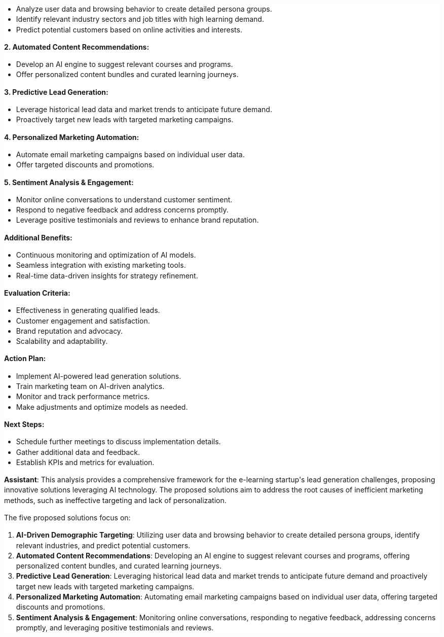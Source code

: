 - Analyze user data and browsing behavior to create detailed persona groups.
- Identify relevant industry sectors and job titles with high learning demand.
- Predict potential customers based on online activities and interests.

**2. Automated Content Recommendations:**

- Develop an AI engine to suggest relevant courses and programs.
- Offer personalized content bundles and curated learning journeys.

**3. Predictive Lead Generation:**

- Leverage historical lead data and market trends to anticipate future demand.
- Proactively target new leads with targeted marketing campaigns.

**4. Personalized Marketing Automation:**

- Automate email marketing campaigns based on individual user data.
- Offer targeted discounts and promotions.

**5. Sentiment Analysis & Engagement:**

- Monitor online conversations to understand customer sentiment.
- Respond to negative feedback and address concerns promptly.
- Leverage positive testimonials and reviews to enhance brand reputation.

**Additional Benefits:**

- Continuous monitoring and optimization of AI models.
- Seamless integration with existing marketing tools.
- Real-time data-driven insights for strategy refinement.

**Evaluation Criteria:**

- Effectiveness in generating qualified leads.
- Customer engagement and satisfaction.
- Brand reputation and advocacy.
- Scalability and adaptability.

**Action Plan:**

- Implement AI-powered lead generation solutions.
- Train marketing team on AI-driven analytics.
- Monitor and track performance metrics.
- Make adjustments and optimize models as needed.

**Next Steps:**

- Schedule further meetings to discuss implementation details.
- Gather additional data and feedback.
- Establish KPIs and metrics for evaluation.

**Assistant**: This analysis provides a comprehensive framework for the e-learning startup's lead generation challenges, proposing innovative solutions leveraging AI technology. The proposed solutions aim to address the root causes of inefficient marketing methods, such as ineffective targeting and lack of personalization.

The five proposed solutions focus on:

1. **AI-Driven Demographic Targeting**: Utilizing user data and browsing behavior to create detailed persona groups, identify relevant industries, and predict potential customers.
2. **Automated Content Recommendations**: Developing an AI engine to suggest relevant courses and programs, offering personalized content bundles, and curated learning journeys.
3. **Predictive Lead Generation**: Leveraging historical lead data and market trends to anticipate future demand and proactively target new leads with targeted marketing campaigns.
4. **Personalized Marketing Automation**: Automating email marketing campaigns based on individual user data, offering targeted discounts and promotions.
5. **Sentiment Analysis & Engagement**: Monitoring online conversations, responding to negative feedback, addressing concerns promptly, and leveraging positive testimonials and reviews.
